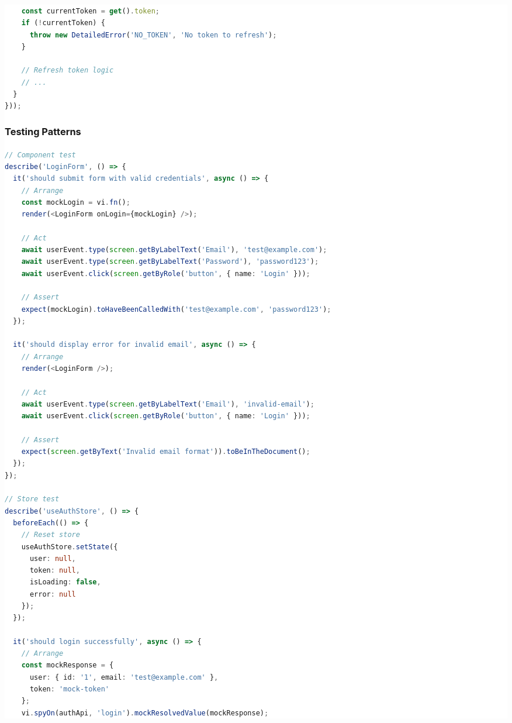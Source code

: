 ```typescript
    const currentToken = get().token;
    if (!currentToken) {
      throw new DetailedError('NO_TOKEN', 'No token to refresh');
    }

    // Refresh token logic
    // ...
  }
}));
```

### Testing Patterns

```typescript
// Component test
describe('LoginForm', () => {
  it('should submit form with valid credentials', async () => {
    // Arrange
    const mockLogin = vi.fn();
    render(<LoginForm onLogin={mockLogin} />);

    // Act
    await userEvent.type(screen.getByLabelText('Email'), 'test@example.com');
    await userEvent.type(screen.getByLabelText('Password'), 'password123');
    await userEvent.click(screen.getByRole('button', { name: 'Login' }));

    // Assert
    expect(mockLogin).toHaveBeenCalledWith('test@example.com', 'password123');
  });

  it('should display error for invalid email', async () => {
    // Arrange
    render(<LoginForm />);

    // Act
    await userEvent.type(screen.getByLabelText('Email'), 'invalid-email');
    await userEvent.click(screen.getByRole('button', { name: 'Login' }));

    // Assert
    expect(screen.getByText('Invalid email format')).toBeInTheDocument();
  });
});

// Store test
describe('useAuthStore', () => {
  beforeEach(() => {
    // Reset store
    useAuthStore.setState({
      user: null,
      token: null,
      isLoading: false,
      error: null
    });
  });

  it('should login successfully', async () => {
    // Arrange
    const mockResponse = {
      user: { id: '1', email: 'test@example.com' },
      token: 'mock-token'
    };
    vi.spyOn(authApi, 'login').mockResolvedValue(mockResponse);

```